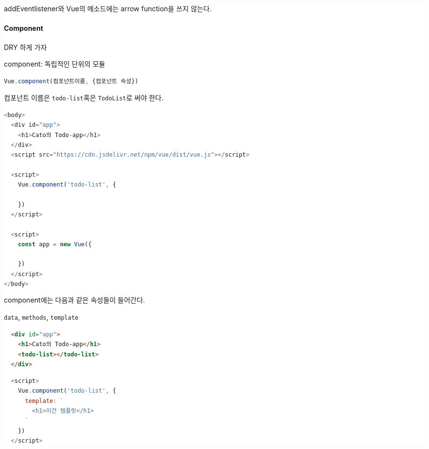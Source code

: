 

addEventlistener와 Vue의 메소드에는 arrow function을 쓰지 않는다.





#### Component

DRY 하게 가자

component: 독립적인 단위의 모듈

```javascript
Vue.component(컴포넌트이름, {컴포넌트 속성})
```

컴포넌트 이름은 `todo-list`혹은 `TodoList`로 써야 한다.

```javascript
<body>
  <div id="app">
    <h1>Cato의 Todo-app</h1>
  </div>
  <script src="https://cdn.jsdelivr.net/npm/vue/dist/vue.js"></script>
  
  <script>
    Vue.component('todo-list', {
      
    })
  </script>
  
  <script>
    const app = new Vue({

    })
  </script>
</body>
```

component에는 다음과 같은 속성들이 들어간다.

`data`, `methods`, `template` 

```html
  <div id="app">
    <h1>Cato의 Todo-app</h1>
    <todo-list></todo-list>
  </div>
```

```javascript
  <script>
    Vue.component('todo-list', {
      template: `
        <h1>이건 템플릿</h1>
      `
    })
  </script>
```
